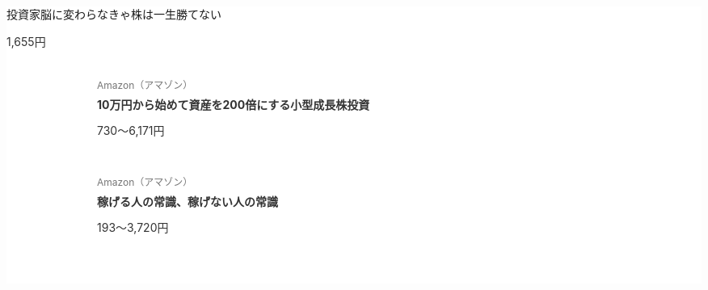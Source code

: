 投資家脳に変わらなきゃ株は一生勝てない</div><div class="myPick_price" style="font-size:14px;color:#333333">1,655円</div></div></a></article><article class="myPick_item" style="margin-top:24px"><a class="myPick_link" data-aid="c4rHK3gDCf9yLjZ3Pjyw57" data-df-item-id="4866801174" data-img-url="https://p.odsyms15.com/5AexPN5eGjAdVSnrGAe4Hg" data-item-id="AZ000001" data-layout-type="102" href="click?aid=c4rHK3gDCf9yLjZ3Pjyw57" id="c4rHK3gDCf9yLjZ3Pjyw57" style="display:-webkit-box; display: flex;max-width:100%;text-decoration:none;line-height:1;font-weight:normal;font-style:normal;word-break:break-all" target="_blank"><div class="myPick_imgWrapper" style="position:relative;margin-right:16px;flex-shrink:0;width:96px;height:96px;border-radius:4px;overflow:hidden"><img alt="" class="myPick_img" data-img="affiliate" height="96px" src="data:image/svg+xml;charset=utf-8,%3Csvg%20xmlns%3D%22http%3A%2F%2Fwww.w3.org%2F2000%2Fsvg%22%20title%3D%22Placeholder%20for%20Images%22%20role%3D%22presentation%22%20viewBox%3D%220%200%201%201%22%20%2F%3E" style="width:auto;height:auto;margin:auto; margin: auto;position:absolute;top:0;left:0;right:0;bottom:0;max-width:100%;max-height:100%;-o-object-fit:contain;object-fit:contain" width="96px" data-src="https://p.odsyms15.com/5AexPN5eGjAdVSnrGAe4Hg"/><noscript><img alt="" class="myPick_img" data-img="affiliate" height="96px" src="https://p.odsyms15.com/5AexPN5eGjAdVSnrGAe4Hg" style="width:auto;height:auto;margin:auto; margin: auto;position:absolute;top:0;left:0;right:0;bottom:0;max-width:100%;max-height:100%;-o-object-fit:contain;object-fit:contain" width="96px"></noscript></div><div class="myPick_itemInfo" style="display:-webkit-box; display: flex;-webkit-box-orient:vertical;-webkit-box-direction:normal;flex-direction:column;-webkit-box-pack:center;justify-content:center"><div class="myPick_demand" style="color:#757575;font-size:12px">Amazon（アマゾン）</div><div class="myPick_itemTitle" style="-webkit-box-orient:vertical;display:-webkit-box;font-weight:bold; fontWeight: bold;-webkit-line-clamp:2;overflow:hidden;font-size:14px;line-height:1.4;color:#333333;margin:8px 0 16px">10万円から始めて資産を200倍にする小型成長株投資</div><div class="myPick_price" style="font-size:14px;color:#333333">730〜6,171円</div></div></a></article><article class="myPick_item" style="margin-top:24px"><a class="myPick_link" data-aid="mFn4vkoZ16Bsel1UATEjE1" data-df-item-id="4802110227" data-img-url="https://p.odsyms15.com/wnVhdGQxiiUDgiiuxLhD8K" data-item-id="AZ000001" data-layout-type="102" href="click?aid=mFn4vkoZ16Bsel1UATEjE1" id="mFn4vkoZ16Bsel1UATEjE1" style="display:-webkit-box; display: flex;max-width:100%;text-decoration:none;line-height:1;font-weight:normal;font-style:normal;word-break:break-all" target="_blank"><div class="myPick_imgWrapper" style="position:relative;margin-right:16px;flex-shrink:0;width:96px;height:96px;border-radius:4px;overflow:hidden"><img alt="" class="myPick_img" data-img="affiliate" height="96px" src="data:image/svg+xml;charset=utf-8,%3Csvg%20xmlns%3D%22http%3A%2F%2Fwww.w3.org%2F2000%2Fsvg%22%20title%3D%22Placeholder%20for%20Images%22%20role%3D%22presentation%22%20viewBox%3D%220%200%201%201%22%20%2F%3E" style="width:auto;height:auto;margin:auto; margin: auto;position:absolute;top:0;left:0;right:0;bottom:0;max-width:100%;max-height:100%;-o-object-fit:contain;object-fit:contain" width="96px" data-src="https://p.odsyms15.com/wnVhdGQxiiUDgiiuxLhD8K"/><noscript><img alt="" class="myPick_img" data-img="affiliate" height="96px" src="https://p.odsyms15.com/wnVhdGQxiiUDgiiuxLhD8K" style="width:auto;height:auto;margin:auto; margin: auto;position:absolute;top:0;left:0;right:0;bottom:0;max-width:100%;max-height:100%;-o-object-fit:contain;object-fit:contain" width="96px"></noscript></div><div class="myPick_itemInfo" style="display:-webkit-box; display: flex;-webkit-box-orient:vertical;-webkit-box-direction:normal;flex-direction:column;-webkit-box-pack:center;justify-content:center"><div class="myPick_demand" style="color:#757575;font-size:12px">Amazon（アマゾン）</div><div class="myPick_itemTitle" style="-webkit-box-orient:vertical;display:-webkit-box;font-weight:bold; fontWeight: bold;-webkit-line-clamp:2;overflow:hidden;font-size:14px;line-height:1.4;color:#333333;margin:8px 0 16px">稼げる人の常識、稼げない人の常識</div><div class="myPick_price" style="font-size:14px;color:#333333">193〜3,720円</div></div></a></article></div></section></div><p> </p><div class="pickCreative_root" style="font-size:0"> </div><div class="pickCreative_root" style="font-size:0"> </div><div class="pickCreative_root" style="font-size:0"> </div><div class="pickCreative_root" style="font-size:0"> </div><div class="pickCreative_root" style="font-size:0"> </div><div class="pickCreative_root" style="font-size:0"> </div><div class="pickCreative_root" style="font-size:0"> </div><div class="pickCreative_root" style="font-size:0"> </div><div class="pickCreative_root" style="font-size:0"> </div><div class="pickCreative_root" style="font-size:0"> </div><div class="pickCreative_root" style="font-size:0"> </div><div class="pickCreative_root" style="font-size:0"> </div><div class="pickCreative_root" style="font-size:0"> </div><div class="pickCreative_root" style="font-size:0"> </div><div class="pickCreative_root" style="font-size:0"> </div><div class="pickCreative_root" style="font-size:0"> </div><div class="pickCreative_root" style="font-size:0"> </div><div class="pickCreative_root" style="font-size:0"> </div><div class="pickCreative_root" style="font-size:0">たち</div>

